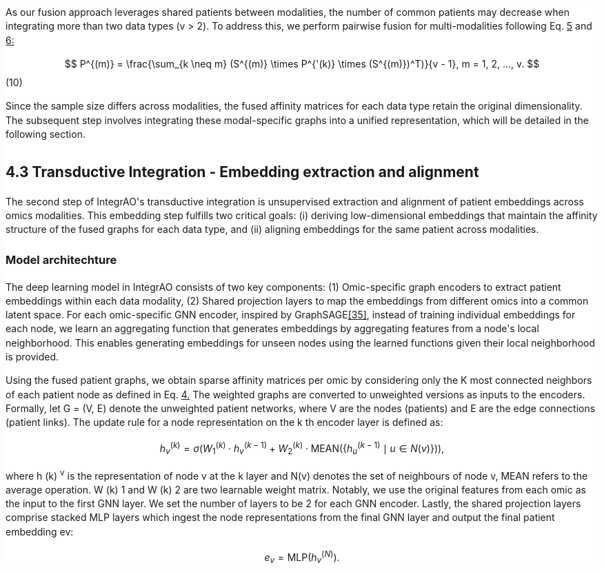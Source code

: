 As our fusion approach leverages shared patients between modalities, the number of common patients may decrease when integrating more than two data types (v > 2). To address this, we perform pairwise fusion for multi-modalities following Eq. [5](#page-17-0) and [6:](#page-17-1)

$$
P^{(m)} = \frac{\sum_{k \neq m} (S^{(m)} \times P^{'(k)} \times (S^{(m)})^T)}{v - 1}, m = 1, 2, ..., v.
$$
 (10)

Since the sample size differs across modalities, the fused affinity matrices for each data type retain the original dimensionality. The subsequent step involves integrating these modal-specific graphs into a unified representation, which will be detailed in the following section.

## <span id="page-18-0"></span>4.3 Transductive Integration - Embedding extraction and alignment

The second step of IntegrAO's transductive integration is unsupervised extraction and alignment of patient embeddings across omics modalities. This embedding step fulfills two critical goals: (i) deriving low-dimensional embeddings that maintain the affinity structure of the fused graphs for each data type, and (ii) aligning embeddings for the same patient across modalities.

### Model architechture

The deep learning model in IntegrAO consists of two key components: (1) Omic-specific graph encoders to extract patient embeddings within each data modality, (2) Shared projection layers to map the embeddings from different omics into a common latent space. For each omic-specific GNN encoder, inspired by GraphSAGE[\[35\]](#page-26-3), instead of training individual embeddings for each node, we learn an aggregating function that generates embeddings by aggregating features from a node's local neighborhood. This enables generating embeddings for unseen nodes using the learned functions given their local neighborhood is provided.

Using the fused patient graphs, we obtain sparse affinity matrices per omic by considering only the K most connected neighbors of each patient node as defined in Eq. [4.](#page-16-4) The weighted graphs are converted to unweighted versions as inputs to the encoders. Formally, let G = (V, E) denote the unweighted patient networks, where V are the nodes (patients) and E are the edge connections (patient links). The update rule for a node representation on the k th encoder layer is defined as:

$$
h_v^{(k)} = \sigma \left( W_1^{(k)} \cdot h_v^{(k-1)} + W_2^{(k)} \cdot \text{MEAN}(\{ h_u^{(k-1)} \mid u \in N(v) \}) \right), \tag{11}
$$

where h (k) <sup>v</sup> is the representation of node v at the k layer and N(v) denotes the set of neighbours of node v, MEAN refers to the average operation. W (k) 1 and W (k) 2 are two learnable weight matrix. Notably, we use the original features from each omic as the input to the first GNN layer. We set the number of layers to be 2 for each GNN encoder. Lastly, the shared projection layers comprise stacked MLP layers which ingest the node representations from the final GNN layer and output the final patient embedding ev:

$$
e_v = \text{MLP}(h_v^{(N)}). \tag{12}
$$
